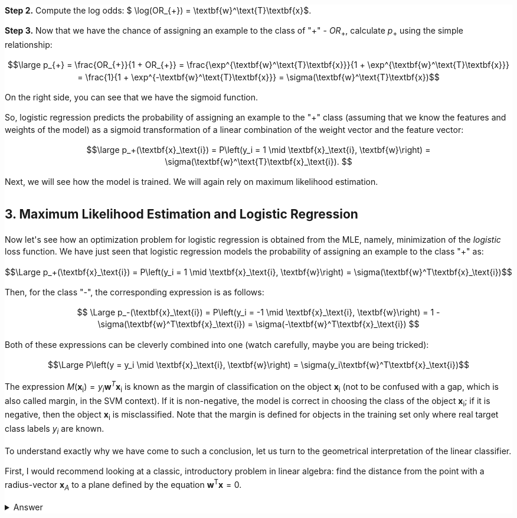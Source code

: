 **Step 2.** Compute the log odds: $ \log(OR_{+}) = \textbf{w}^\text{T}\textbf{x}$.

**Step 3.** Now that we have the chance of assigning an example to the class of "+" - $OR_{+}$, calculate $p_{+}$ using the simple relationship:

$$\large p_{+} = \frac{OR_{+}}{1 + OR_{+}} = \frac{\exp^{\textbf{w}^\text{T}\textbf{x}}}{1 + \exp^{\textbf{w}^\text{T}\textbf{x}}} = \frac{1}{1 + \exp^{-\textbf{w}^\text{T}\textbf{x}}} = \sigma(\textbf{w}^\text{T}\textbf{x})$$

On the right side, you can see that we have the sigmoid function.

So, logistic regression predicts the probability of assigning an example to the "+" class (assuming that we know the features and weights of the model) as a sigmoid transformation of a linear combination of the weight vector and the feature vector:

$$\large p_+(\textbf{x}_\text{i}) = P\left(y_i = 1 \mid \textbf{x}_\text{i}, \textbf{w}\right) = \sigma(\textbf{w}^\text{T}\textbf{x}_\text{i}). $$

Next, we will see how the model is trained. We will again rely on maximum likelihood estimation.

## 3. Maximum Likelihood Estimation and Logistic Regression

Now let's see how an optimization problem for logistic regression is obtained from the MLE, namely, minimization of the *logistic* loss function. We have just seen that logistic regression models the probability of assigning an example to the class "+" as:


$$\Large p_+(\textbf{x}_\text{i}) = P\left(y_i = 1 \mid \textbf{x}_\text{i}, \textbf{w}\right) = \sigma(\textbf{w}^T\textbf{x}_\text{i})$$

Then, for the class "-", the corresponding expression is as follows:

$$
\Large p_-(\textbf{x}_\text{i})  = P\left(y_i = -1 \mid \textbf{x}_\text{i}, \textbf{w}\right)  = 1 - \sigma(\textbf{w}^T\textbf{x}_\text{i}) = \sigma(-\textbf{w}^T\textbf{x}_\text{i})
$$

Both of these expressions can be cleverly combined into one (watch carefully, maybe you are being tricked):

$$\Large P\left(y = y_i \mid \textbf{x}_\text{i}, \textbf{w}\right) = \sigma(y_i\textbf{w}^T\textbf{x}_\text{i})$$

The expression $M(\textbf{x}_\text{i}) = y_i\textbf{w}^T\textbf{x}_\text{i}$ is known as the margin of classification on the object $\textbf{x}_\text{i}$ (not to be confused with a gap, which is also called margin, in the SVM context). If it is non-negative, the model is correct in choosing the class of the object $\textbf{x}_\text{i}$; if it is negative, then the object $\textbf{x}_\text{i}$ is misclassified. Note that the margin is defined for objects in the training set only where real target class labels $y_i$ are known.

To understand exactly why we have come to such a conclusion, let us turn to the geometrical interpretation of the linear classifier.

First, I would recommend looking at a classic, introductory problem in linear algebra: find the distance from the point with a radius-vector $\textbf{x}_A$ to a plane defined by the equation $\textbf{w}^\text{T}\textbf{x} = 0.$

<details><summary> Answer </summary></details>
